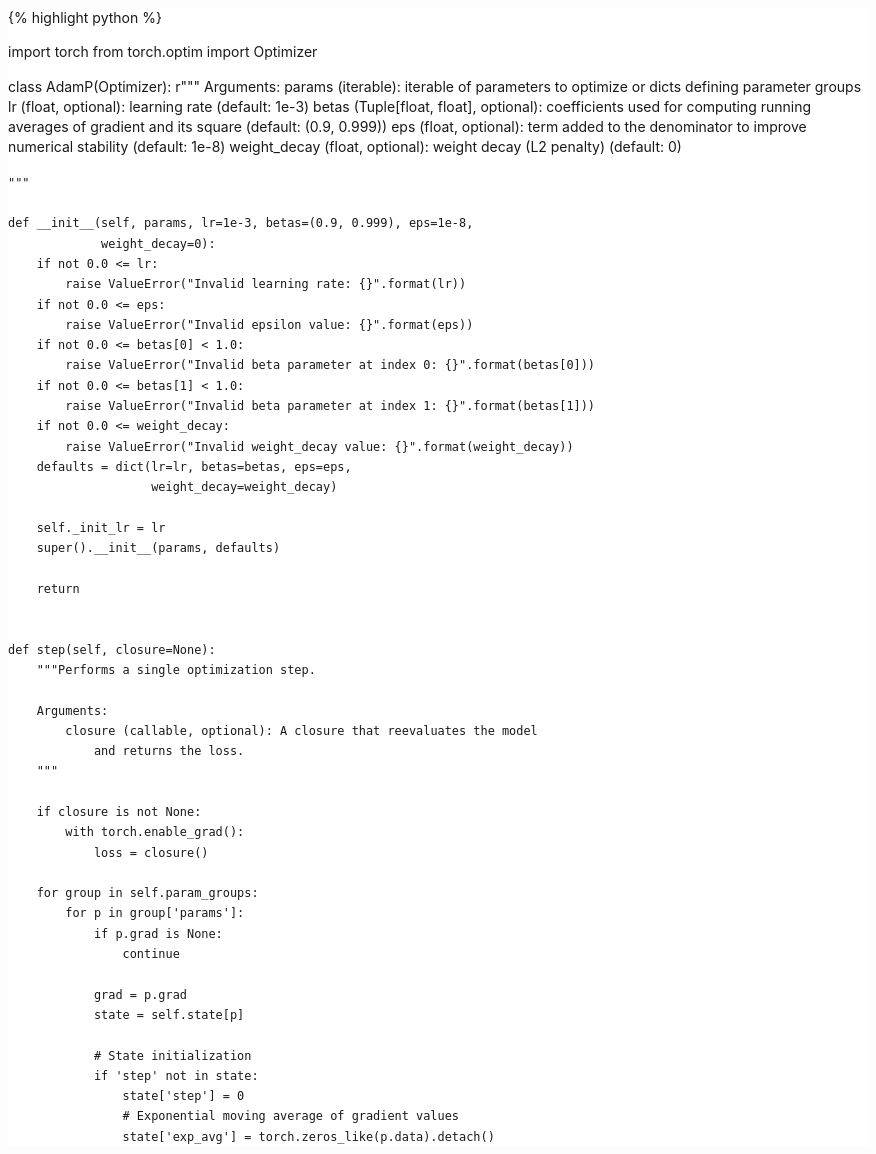 {% highlight python %}

import torch
from torch.optim import Optimizer


class AdamP(Optimizer):
    r"""
    Arguments:
        params (iterable): iterable of parameters to optimize or dicts defining
            parameter groups
        lr (float, optional): learning rate (default: 1e-3)
        betas (Tuple[float, float], optional): coefficients used for computing
            running averages of gradient and its square (default: (0.9, 0.999))
        eps (float, optional): term added to the denominator to improve
            numerical stability (default: 1e-8)
        weight_decay (float, optional): weight decay (L2 penalty) (default: 0)
        
    """

    def __init__(self, params, lr=1e-3, betas=(0.9, 0.999), eps=1e-8,
                 weight_decay=0):
        if not 0.0 <= lr:
            raise ValueError("Invalid learning rate: {}".format(lr))
        if not 0.0 <= eps:
            raise ValueError("Invalid epsilon value: {}".format(eps))
        if not 0.0 <= betas[0] < 1.0:
            raise ValueError("Invalid beta parameter at index 0: {}".format(betas[0]))
        if not 0.0 <= betas[1] < 1.0:
            raise ValueError("Invalid beta parameter at index 1: {}".format(betas[1]))
        if not 0.0 <= weight_decay:
            raise ValueError("Invalid weight_decay value: {}".format(weight_decay))
        defaults = dict(lr=lr, betas=betas, eps=eps,
                        weight_decay=weight_decay)
        
        self._init_lr = lr
        super().__init__(params, defaults)

        return
   

    def step(self, closure=None):
        """Performs a single optimization step.

        Arguments:
            closure (callable, optional): A closure that reevaluates the model
                and returns the loss.
        """
        
        if closure is not None:
            with torch.enable_grad():
                loss = closure()

        for group in self.param_groups:
            for p in group['params']:
                if p.grad is None:
                    continue

                grad = p.grad
                state = self.state[p]

                # State initialization
                if 'step' not in state:
                    state['step'] = 0
                    # Exponential moving average of gradient values
                    state['exp_avg'] = torch.zeros_like(p.data).detach()